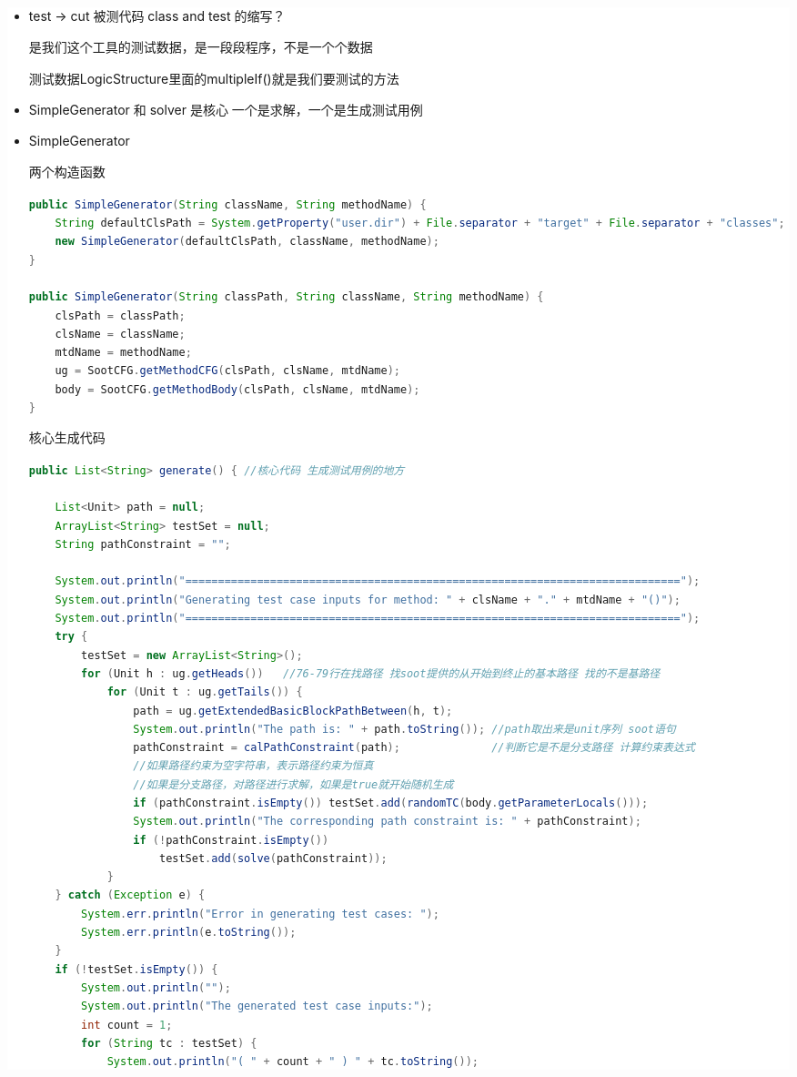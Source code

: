 - test -> cut 被测代码 class and test 的缩写？

  是我们这个工具的测试数据，是一段段程序，不是一个个数据

  测试数据LogicStructure里面的multipleIf()就是我们要测试的方法

  

- SimpleGenerator 和 solver 是核心 一个是求解，一个是生成测试用例

- SimpleGenerator 

  两个构造函数

  ```java
  public SimpleGenerator(String className, String methodName) {
      String defaultClsPath = System.getProperty("user.dir") + File.separator + "target" + File.separator + "classes";
      new SimpleGenerator(defaultClsPath, className, methodName);
  }
  
  public SimpleGenerator(String classPath, String className, String methodName) {
      clsPath = classPath;
      clsName = className;
      mtdName = methodName;
      ug = SootCFG.getMethodCFG(clsPath, clsName, mtdName);
      body = SootCFG.getMethodBody(clsPath, clsName, mtdName);
  }
  ```

  核心生成代码

  ```java
  public List<String> generate() { //核心代码 生成测试用例的地方
  
      List<Unit> path = null;
      ArrayList<String> testSet = null;
      String pathConstraint = "";
  
      System.out.println("============================================================================");
      System.out.println("Generating test case inputs for method: " + clsName + "." + mtdName + "()");
      System.out.println("============================================================================");
      try {
          testSet = new ArrayList<String>();
          for (Unit h : ug.getHeads())   //76-79行在找路径 找soot提供的从开始到终止的基本路径 找的不是基路径
              for (Unit t : ug.getTails()) {
                  path = ug.getExtendedBasicBlockPathBetween(h, t);
                  System.out.println("The path is: " + path.toString()); //path取出来是unit序列 soot语句
                  pathConstraint = calPathConstraint(path);              //判断它是不是分支路径 计算约束表达式
                  //如果路径约束为空字符串，表示路径约束为恒真
                  //如果是分支路径，对路径进行求解，如果是true就开始随机生成
                  if (pathConstraint.isEmpty()) testSet.add(randomTC(body.getParameterLocals()));
                  System.out.println("The corresponding path constraint is: " + pathConstraint);
                  if (!pathConstraint.isEmpty())
                      testSet.add(solve(pathConstraint));
              }
      } catch (Exception e) {
          System.err.println("Error in generating test cases: ");
          System.err.println(e.toString());
      }
      if (!testSet.isEmpty()) {
          System.out.println("");
          System.out.println("The generated test case inputs:");
          int count = 1;
          for (String tc : testSet) {
              System.out.println("( " + count + " ) " + tc.toString());
  ```